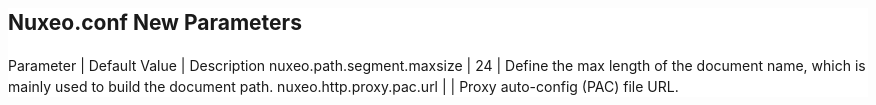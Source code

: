 
## Nuxeo.conf New Parameters

Parameter | Default Value | Description
nuxeo.path.segment.maxsize | 24 | Define the max length of the document name, which is mainly used to build the document path.
nuxeo.http.proxy.pac.url | | Proxy auto-config (PAC) file URL. 

   [1]: http://doc.nuxeo.com/x/o4wZAQ
   [2]: http://nuxeo.github.io/createCollection.png
   [3]: http://nuxeo.github.io/collection-personal-workspace.png
   [4]: http://nuxeo.github.io/collection-home-tab.png
   [5]: http://nuxeo.github.io/driveiOS2.png
   [6]: http://nuxeo.github.io/driveiOS1.png
   [7]: http://nuxeo.github.io/jungleBertrand.png
   [8]: http://nuxeo.github.io/invitation-password-creation.jpg
   [9]: http://nuxeo.github.io/invitation-form.png
   [10]: http://nuxeo.github.io/driveSuspend.png
   [11]: http://nuxeo.github.io/tipsyExample.png
   [12]: https://github.com/nuxeo/nuxeo-box-api
   [13]: http://www.nuxeo.com/blog/development/2014/03/introducing-open-source-box-api/
   [14]: https://jira.nuxeo.com/browse/NXP-14114
   [15]: https://jira.nuxeo.com/browse/NXP-13616
   [16]: http://nuxeo.github.io/kibana.png
   [17]: https://github.com/nuxeo/marketplace-elasticsearch
  
